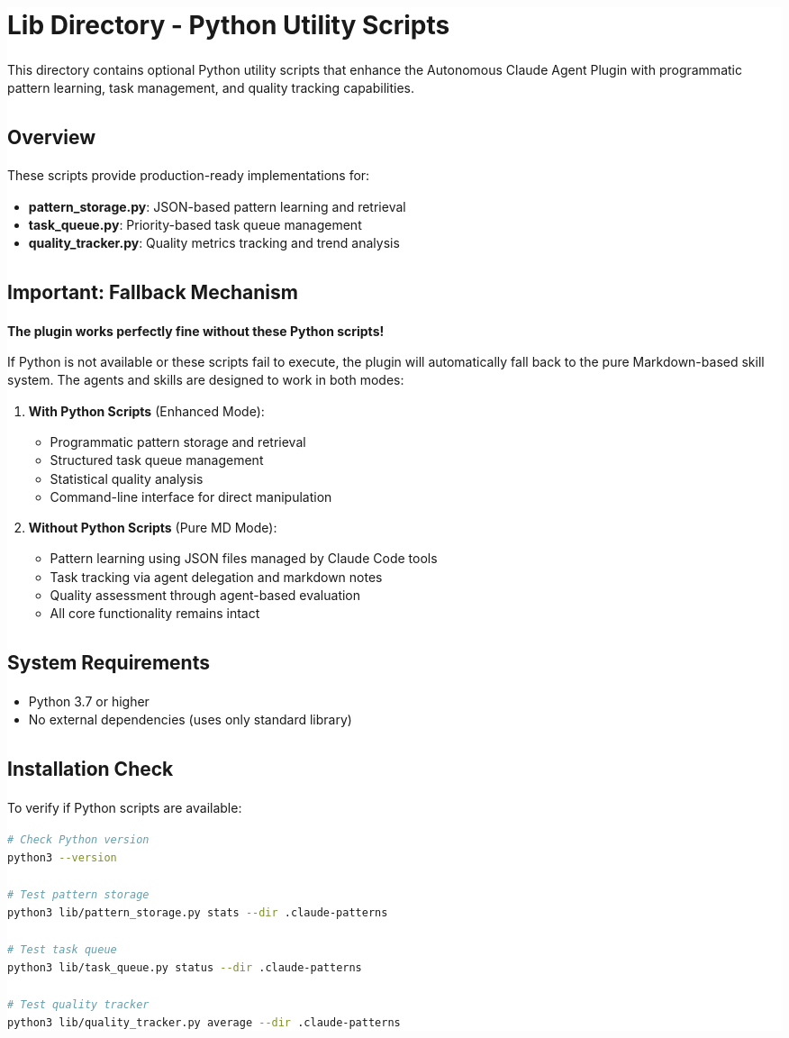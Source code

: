 # Lib Directory - Python Utility Scripts

This directory contains optional Python utility scripts that enhance the Autonomous Claude Agent Plugin with programmatic pattern learning, task management, and quality tracking capabilities.

## Overview

These scripts provide production-ready implementations for:
- **pattern_storage.py**: JSON-based pattern learning and retrieval
- **task_queue.py**: Priority-based task queue management
- **quality_tracker.py**: Quality metrics tracking and trend analysis

## Important: Fallback Mechanism

**The plugin works perfectly fine without these Python scripts!**

If Python is not available or these scripts fail to execute, the plugin will automatically fall back to the pure Markdown-based skill system. The agents and skills are designed to work in both modes:

1. **With Python Scripts** (Enhanced Mode):
   - Programmatic pattern storage and retrieval
   - Structured task queue management
   - Statistical quality analysis
   - Command-line interface for direct manipulation

2. **Without Python Scripts** (Pure MD Mode):
   - Pattern learning using JSON files managed by Claude Code tools
   - Task tracking via agent delegation and markdown notes
   - Quality assessment through agent-based evaluation
   - All core functionality remains intact

## System Requirements

- Python 3.7 or higher
- No external dependencies (uses only standard library)

## Installation Check

To verify if Python scripts are available:

```bash
# Check Python version
python3 --version

# Test pattern storage
python3 lib/pattern_storage.py stats --dir .claude-patterns

# Test task queue
python3 lib/task_queue.py status --dir .claude-patterns

# Test quality tracker
python3 lib/quality_tracker.py average --dir .claude-patterns
```
